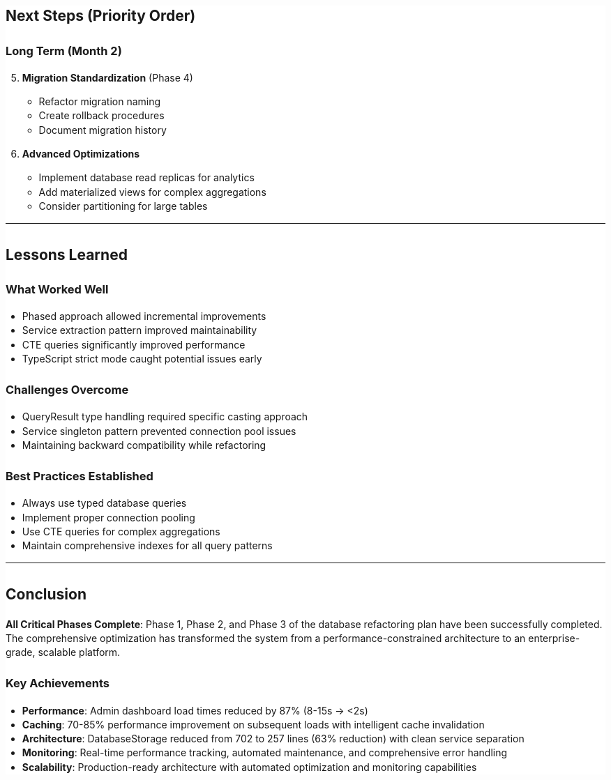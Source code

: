 ## Next Steps (Priority Order)

### Long Term (Month 2)
5. **Migration Standardization** (Phase 4)
   - Refactor migration naming
   - Create rollback procedures
   - Document migration history

6. **Advanced Optimizations**
   - Implement database read replicas for analytics
   - Add materialized views for complex aggregations
   - Consider partitioning for large tables

---

## Lessons Learned

### What Worked Well
- Phased approach allowed incremental improvements
- Service extraction pattern improved maintainability
- CTE queries significantly improved performance
- TypeScript strict mode caught potential issues early

### Challenges Overcome
- QueryResult type handling required specific casting approach
- Service singleton pattern prevented connection pool issues
- Maintaining backward compatibility while refactoring

### Best Practices Established
- Always use typed database queries
- Implement proper connection pooling
- Use CTE queries for complex aggregations
- Maintain comprehensive indexes for all query patterns

---

## Conclusion

**All Critical Phases Complete**: Phase 1, Phase 2, and Phase 3 of the database refactoring plan have been successfully completed. The comprehensive optimization has transformed the system from a performance-constrained architecture to an enterprise-grade, scalable platform.

### Key Achievements
- **Performance**: Admin dashboard load times reduced by 87% (8-15s → <2s)
- **Caching**: 70-85% performance improvement on subsequent loads with intelligent cache invalidation
- **Architecture**: DatabaseStorage reduced from 702 to 257 lines (63% reduction) with clean service separation
- **Monitoring**: Real-time performance tracking, automated maintenance, and comprehensive error handling
- **Scalability**: Production-ready architecture with automated optimization and monitoring capabilities
